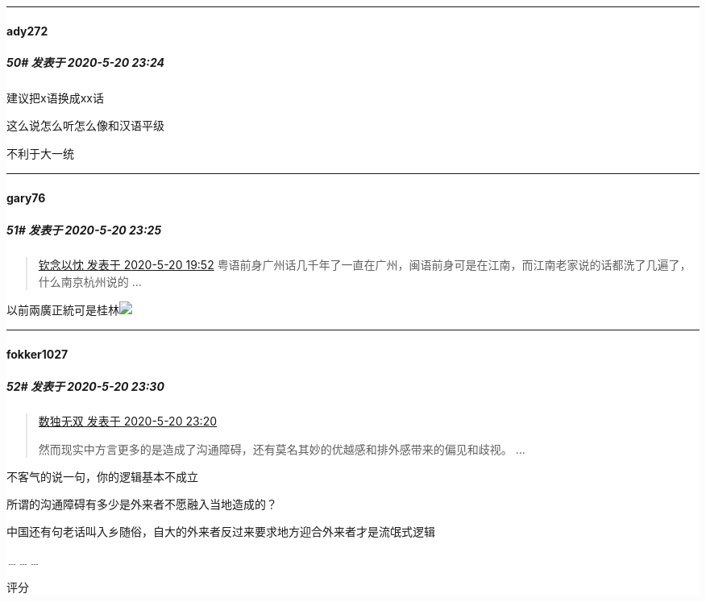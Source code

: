 


*****

####  ady272  
##### 50#       发表于 2020-5-20 23:24




建议把x语换成xx话

这么说怎么听怎么像和汉语平级

不利于大一统







*****

####  gary76  
##### 51#       发表于 2020-5-20 23:25



<blockquote><a href="httphttps://bbs.saraba1st.com/2b/forum.php?mod=redirect&amp;goto=findpost&amp;pid=47492646&amp;ptid=1936522" target="_blank">钦念以忱 发表于 2020-5-20 19:52</a>
粤语前身广州话几千年了一直在广州，闽语前身可是在江南，而江南老家说的话都洗了几遍了，什么南京杭州说的 ...</blockquote>
以前兩廣正統可是桂林<img src="https://static.saraba1st.com/image/smiley/face2017/037.png" referrerpolicy="no-referrer">







*****

####  fokker1027  
##### 52#       发表于 2020-5-20 23:30



<blockquote><a href="httphttps://bbs.saraba1st.com/2b/forum.php?mod=redirect&amp;goto=findpost&amp;pid=47495366&amp;ptid=1936522" target="_blank">数独无双 发表于 2020-5-20 23:20</a>

然而现实中方言更多的是造成了沟通障碍，还有莫名其妙的优越感和排外感带来的偏见和歧视。 ...</blockquote>
不客气的说一句，你的逻辑基本不成立

所谓的沟通障碍有多少是外来者不愿融入当地造成的？

中国还有句老话叫入乡随俗，自大的外来者反过来要求地方迎合外来者才是流氓式逻辑



﹍﹍﹍

评分



